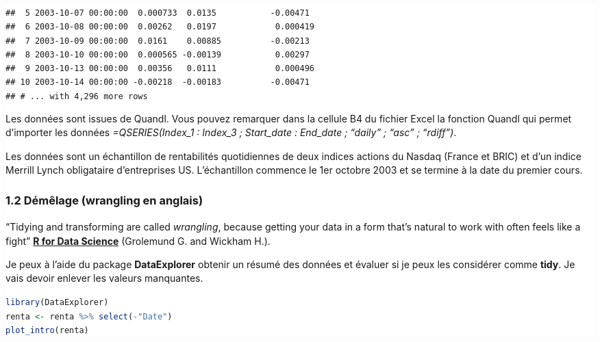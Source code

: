     ##  5 2003-10-07 00:00:00  0.000733  0.0135           -0.00471 
    ##  6 2003-10-08 00:00:00  0.00262   0.0197            0.000419
    ##  7 2003-10-09 00:00:00  0.0161    0.00885          -0.00213 
    ##  8 2003-10-10 00:00:00  0.000565 -0.00139           0.00297 
    ##  9 2003-10-13 00:00:00  0.00356   0.0111            0.000496
    ## 10 2003-10-14 00:00:00 -0.00218  -0.00183          -0.00471 
    ## # ... with 4,296 more rows

Les données sont issues de Quandl. Vous pouvez remarquer dans la cellule
B4 du fichier Excel la fonction Quandl qui permet d’importer les données
*=QSERIES(Index\_1 : Index\_3 ; Start\_date : End\_date ; “daily” ;
“asc” ; “rdiff”)*.

Les données sont un échantillon de rentabilités quotidiennes de deux
indices actions du Nasdaq (France et BRIC) et d’un indice Merrill Lynch
obligataire d’entreprises US. L’échantillon commence le 1er octobre 2003
et se termine à la date du premier cours.

### 1.2 Démêlage (wrangling en anglais)

“Tidying and transforming are called *wrangling*, because getting your
data in a form that’s natural to work with often feels like a fight”
[**R for Data Science**](https://r4ds.had.co.nz/introduction.html)
(Grolemund G. and Wickham H.).

Je peux à l’aide du package **DataExplorer** obtenir un résumé des
données et évaluer si je peux les considérer comme **tidy**. Je vais
devoir enlever les valeurs manquantes.

``` r
library(DataExplorer)
renta <- renta %>% select(-"Date")
plot_intro(renta)
```
